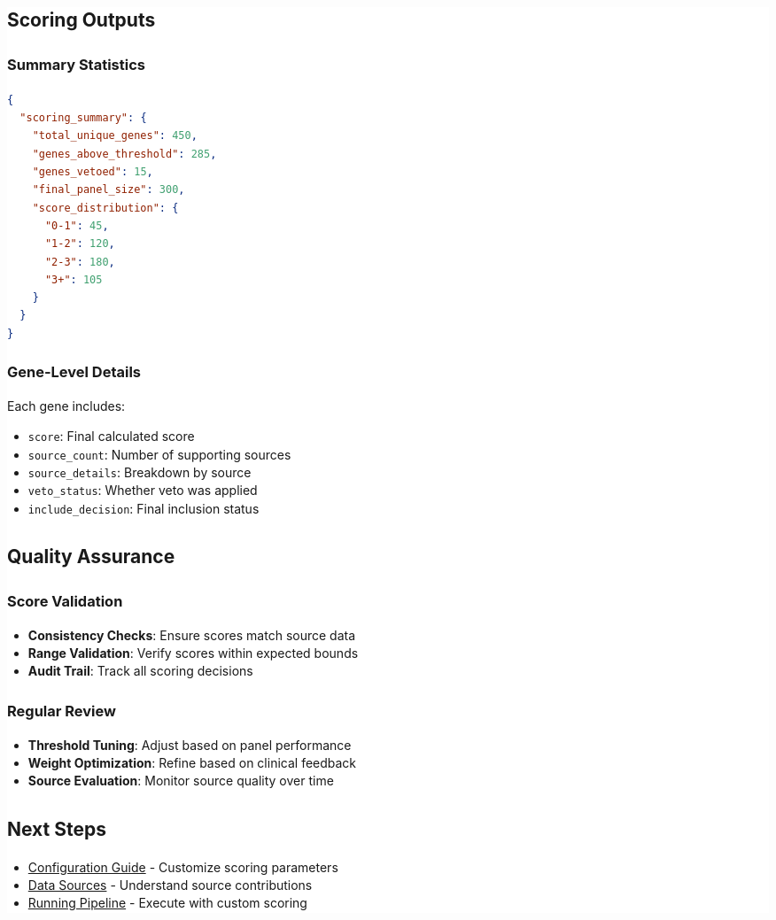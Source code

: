 ## Scoring Outputs

### Summary Statistics

```json
{
  "scoring_summary": {
    "total_unique_genes": 450,
    "genes_above_threshold": 285,
    "genes_vetoed": 15,
    "final_panel_size": 300,
    "score_distribution": {
      "0-1": 45,
      "1-2": 120,
      "2-3": 180,
      "3+": 105
    }
  }
}
```

### Gene-Level Details

Each gene includes:
- `score`: Final calculated score
- `source_count`: Number of supporting sources
- `source_details`: Breakdown by source
- `veto_status`: Whether veto was applied
- `include_decision`: Final inclusion status

## Quality Assurance

### Score Validation

- **Consistency Checks**: Ensure scores match source data
- **Range Validation**: Verify scores within expected bounds
- **Audit Trail**: Track all scoring decisions

### Regular Review

- **Threshold Tuning**: Adjust based on panel performance
- **Weight Optimization**: Refine based on clinical feedback
- **Source Evaluation**: Monitor source quality over time

## Next Steps

- [Configuration Guide](./configuration.md) - Customize scoring parameters
- [Data Sources](./data_sources.md) - Understand source contributions
- [Running Pipeline](./running_pipeline.md) - Execute with custom scoring